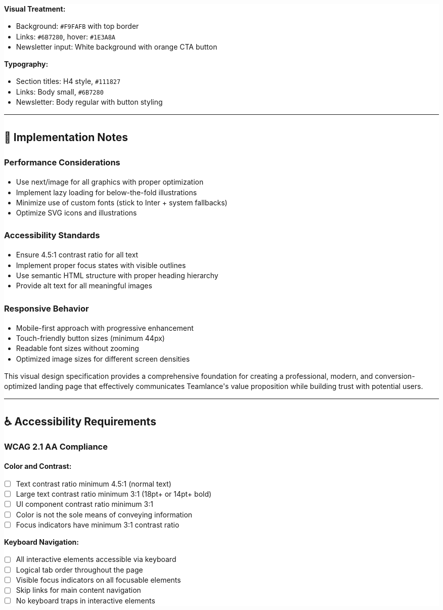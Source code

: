 **Visual Treatment:**
- Background: `#F9FAFB` with top border
- Links: `#6B7280`, hover: `#1E3A8A`
- Newsletter input: White background with orange CTA button

**Typography:**
- Section titles: H4 style, `#111827`
- Links: Body small, `#6B7280`
- Newsletter: Body regular with button styling

---

## 🎯 Implementation Notes

### Performance Considerations
- Use next/image for all graphics with proper optimization
- Implement lazy loading for below-the-fold illustrations
- Minimize use of custom fonts (stick to Inter + system fallbacks)
- Optimize SVG icons and illustrations

### Accessibility Standards
- Ensure 4.5:1 contrast ratio for all text
- Implement proper focus states with visible outlines
- Use semantic HTML structure with proper heading hierarchy
- Provide alt text for all meaningful images

### Responsive Behavior
- Mobile-first approach with progressive enhancement
- Touch-friendly button sizes (minimum 44px)
- Readable font sizes without zooming
- Optimized image sizes for different screen densities

This visual design specification provides a comprehensive foundation for creating a professional, modern, and conversion-optimized landing page that effectively communicates Teamlance's value proposition while building trust with potential users.

---

## ♿ Accessibility Requirements

### WCAG 2.1 AA Compliance
**Color and Contrast:**
- [ ] Text contrast ratio minimum 4.5:1 (normal text)
- [ ] Large text contrast ratio minimum 3:1 (18pt+ or 14pt+ bold)
- [ ] UI component contrast ratio minimum 3:1
- [ ] Color is not the sole means of conveying information
- [ ] Focus indicators have minimum 3:1 contrast ratio

**Keyboard Navigation:**
- [ ] All interactive elements accessible via keyboard
- [ ] Logical tab order throughout the page
- [ ] Visible focus indicators on all focusable elements
- [ ] Skip links for main content navigation
- [ ] No keyboard traps in interactive elements
